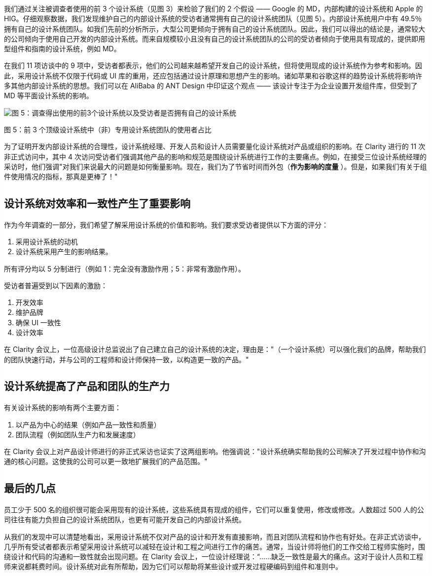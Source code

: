 我们通过关注被调查者使用的前 3 个设计系统（见图 3）来检验了我们的 2 个假设 —— Google 的 MD，内部构建的设计系统和 Apple 的
HIG。仔细观察数据，我们发现维护自己的内部设计系统的受访者通常拥有自己的设计系统团队（见图 5）。内部设计系统用户中有 49.5％
拥有自己的设计系统团队。如我们先前的分析所示，大型公司更倾向于拥有自己的设计系统团队。因此，我们可以得出的结论是，通常较大的公司倾向于使用自己开发的内部设计系统。而来自规模较小且没有自己的设计系统团队的公司的受访者倾向于使用具有现成的，提供即用型组件和指南的设计系统，例如
MD。

在我们 11 项访谈中的 9 项中，受访者都表示，他们的公司越来越希望开发自己的设计系统，但将使用现成的设计系统作为参考和影响。因此，采用设计系统不仅限于代码或 UI
库的重用，还应包括通过设计原理和思想产生的影响。诸如苹果和谷歌这样的趋势设计系统将影响许多其他内部设计系统的思想。我们可以在 AliBaba 的 ANT Design 中印证这个观点 —— 该设计专注于为企业设置开发组件库，但受到了 MD
等平面设计系统的影响。

![图 5：调查得出使用的前3个设计系统以及受访者是否拥有自己的设计系统](https://miro.medium.com/max/1730/1*mTMxcYu-fbnzqLqZKHUwPg.png)
<figcaption>图 5：前 3 个顶级设计系统中（非）专用设计系统团队的使用者占比</figcaption>

为了证明开发内部设计系统的合理性，设计系统经理、开发人员和设计人员需要量化设计系统对产品或组织的影响。在 Clarity 进行的 11 次非正式访问中，其中 4
次访问受访者们强调其他产品的影响和规范是围绕设计系统进行工作的主要痛点。例如，在接受三位设计系统经理的采访时，他们强调"对我们来说最大的问题是如何衡量影响。现在，我们为了节省时间而外包（**作为影响的度量**
）。但是，如果我们有关于组件使用情况的指标，那真是更棒了！"

## 设计系统对效率和一致性产生了重要影响

作为今年调查的一部分，我们希望了解采用设计系统的价值和影响。我们要求受访者提供以下方面的评分：

1. 采用设计系统的动机
2. 设计系统采用产生的影响结果。

所有评分均以 5 分制进行（例如 1：完全没有激励作用；5：非常有激励作用）。

受访者普遍受到以下因素的激励：

1. 开发效率
2. 维护品牌
3. 确保 UI 一致性
4. 设计效率

在 Clarity 会议上，一位高级设计总监说出了自己建立自己的设计系统的决定，理由是："（一个设计系统）可以强化我们的品牌，帮助我们的团队快速行动，并与公司的工程师和设计师保持一致，以构造更一致的产品。"

## 设计系统提高了产品和团队的生产力

有关设计系统的影响有两个主要方面：

1. 以产品为中心的结果（例如产品一致性和质量）
2. 团队流程（例如团队生产力和发展速度）

在 Clarity 会议上对产品设计师进行的非正式采访也证实了这两组影响。他强调说："设计系统确实帮助我的公司解决了开发过程中协作和沟通的核心问题。这使我的公司可以更一致地扩展我们的产品范围。"

## 最后的几点

员工少于 500 名的组织很可能会采用现有的设计系统，这些系统具有现成的组件，它们可以重复使用，修改或修改。人数超过 500 人的公司往往有能力负担自己的设计系统团队，也更有可能开发自己的内部设计系统。

从我们的发现中可以清楚地看出，采用设计系统不仅对产品的设计和开发有直接影响，而且对团队流程和协作也有好处。在非正式访谈中，几乎所有受试者都表示希望采用设计系统可以减轻在设计和工程之间进行工作的痛苦。通常，当设计师将他们的工作交给工程师实施时，围绕设计和代码的沟通和一致性就会出现问题。在
Clarity 会议上，一位设计经理说：“……缺乏一致性是最大的痛点。这对于设计人员和工程师来说都耗费时间。设计系统对此有所帮助，因为它们可以帮助将某些设计或开发过程硬编码到组件和准则中。
